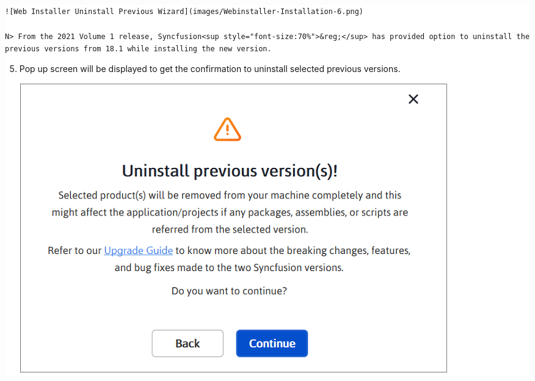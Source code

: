     ![Web Installer Uninstall Previous Wizard](images/Webinstaller-Installation-6.png)

    N> From the 2021 Volume 1 release, Syncfusion<sup style="font-size:70%">&reg;</sup> has provided option to uninstall the previous versions from 18.1 while installing the new version.

5. Pop up screen will be displayed to get the confirmation to uninstall selected previous versions.

    ![Web Installer Uninstall Previous confirmation](images/Webinstaller-Installation-7.png)
